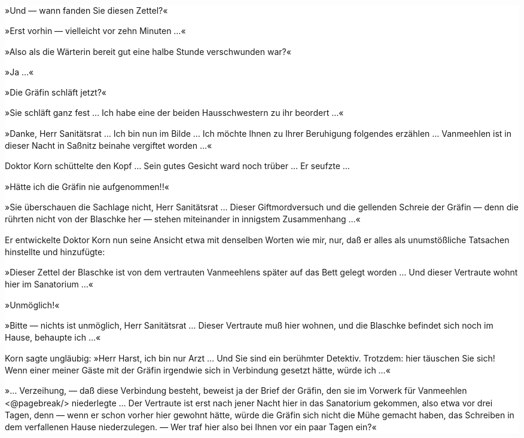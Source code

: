 »Und — wann fanden Sie diesen Zettel?«

»Erst vorhin — vielleicht vor zehn Minuten …«

»Also als die Wärterin bereit gut eine halbe Stunde
verschwunden war?«

»Ja …«

»Die Gräfin schläft jetzt?«

»Sie schläft ganz fest … Ich habe eine der beiden Hausschwestern
zu ihr beordert …«

»Danke, Herr Sanitätsrat … Ich bin nun im Bilde …
Ich möchte Ihnen zu Ihrer Beruhigung folgendes erzählen
… Vanmeehlen ist in dieser Nacht in Saßnitz beinahe
vergiftet worden …«

Doktor Korn schüttelte den Kopf … Sein gutes Gesicht
ward noch trüber … Er seufzte …

»Hätte ich die Gräfin nie aufgenommen!!«

»Sie überschauen die Sachlage nicht, Herr Sanitätsrat
… Dieser Giftmordversuch und die gellenden Schreie
der Gräfin — denn die rührten nicht von der Blaschke her
— stehen miteinander in innigstem Zusammenhang …«

Er entwickelte Doktor Korn nun seine Ansicht etwa mit
denselben Worten wie mir, nur, daß er alles als unumstößliche
Tatsachen hinstellte und hinzufügte:

»Dieser Zettel der Blaschke ist von dem vertrauten
Vanmeehlens später auf das Bett gelegt worden … Und
dieser Vertraute wohnt hier im Sanatorium …«

»Unmöglich!«

»Bitte — nichts ist unmöglich, Herr Sanitätsrat …
Dieser Vertraute muß hier wohnen, und die Blaschke befindet
sich noch im Hause, behaupte ich …«

Korn sagte ungläubig: »Herr Harst, ich bin nur Arzt …
Und Sie sind ein berühmter Detektiv. Trotzdem: hier täuschen
Sie sich! Wenn einer meiner Gäste mit der Gräfin
irgendwie sich in Verbindung gesetzt hätte, würde ich …«

»… Verzeihung, — daß diese Verbindung besteht, beweist
ja der Brief der Gräfin, den sie im Vorwerk für Vanmeehlen
<@pagebreak/>
niederlegte … Der Vertraute ist erst nach jener
Nacht hier in das Sanatorium gekommen, also etwa vor
drei Tagen, denn — wenn er schon vorher hier gewohnt
hätte, würde die Gräfin sich nicht die Mühe gemacht haben,
das Schreiben in dem verfallenen Hause niederzulegen. —
Wer traf hier also bei Ihnen vor ein paar Tagen ein?«

